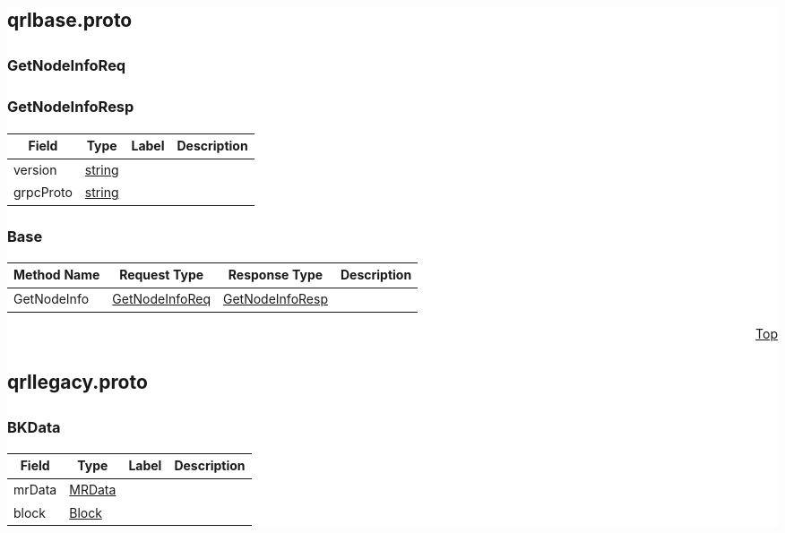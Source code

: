 ## qrlbase.proto



<a name="qrl.GetNodeInfoReq"/>

### GetNodeInfoReq







<a name="qrl.GetNodeInfoResp"/>

### GetNodeInfoResp



| Field | Type | Label | Description |
| ----- | ---- | ----- | ----------- |
| version | [string](#string) |  |  |
| grpcProto | [string](#string) |  |  |





 

 

 


<a name="qrl.Base"/>

### Base


| Method Name | Request Type | Response Type | Description |
| ----------- | ------------ | ------------- | ------------|
| GetNodeInfo | [GetNodeInfoReq](#qrl.GetNodeInfoReq) | [GetNodeInfoResp](#qrl.GetNodeInfoReq) |  |

 



<a name="qrllegacy.proto"/>
<p align="right"><a href="#top">Top</a></p>

## qrllegacy.proto



<a name="qrl.BKData"/>

### BKData



| Field | Type | Label | Description |
| ----- | ---- | ----- | ----------- |
| mrData | [MRData](#qrl.MRData) |  |  |
| block | [Block](#qrl.Block) |  |  |
